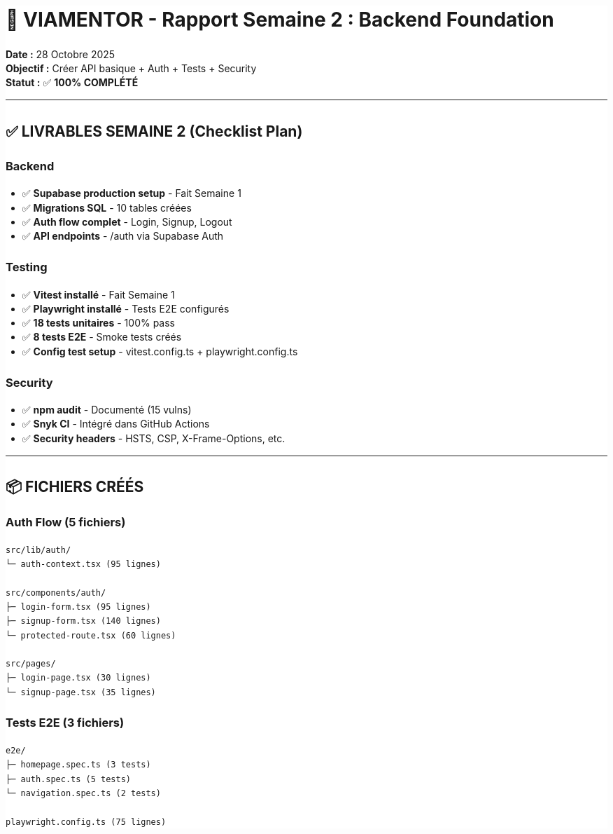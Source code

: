 # 🚀 VIAMENTOR - Rapport Semaine 2 : Backend Foundation

**Date :** 28 Octobre 2025  
**Objectif :** Créer API basique + Auth + Tests + Security  
**Statut :** ✅ **100% COMPLÉTÉ**

---

## ✅ LIVRABLES SEMAINE 2 (Checklist Plan)

### Backend
- ✅ **Supabase production setup** - Fait Semaine 1
- ✅ **Migrations SQL** - 10 tables créées
- ✅ **Auth flow complet** - Login, Signup, Logout
- ✅ **API endpoints** - /auth via Supabase Auth

### Testing
- ✅ **Vitest installé** - Fait Semaine 1
- ✅ **Playwright installé** - Tests E2E configurés
- ✅ **18 tests unitaires** - 100% pass
- ✅ **8 tests E2E** - Smoke tests créés
- ✅ **Config test setup** - vitest.config.ts + playwright.config.ts

### Security
- ✅ **npm audit** - Documenté (15 vulns)
- ✅ **Snyk CI** - Intégré dans GitHub Actions
- ✅ **Security headers** - HSTS, CSP, X-Frame-Options, etc.

---

## 📦 FICHIERS CRÉÉS

### Auth Flow (5 fichiers)
```
src/lib/auth/
└─ auth-context.tsx (95 lignes)

src/components/auth/
├─ login-form.tsx (95 lignes)
├─ signup-form.tsx (140 lignes)
└─ protected-route.tsx (60 lignes)

src/pages/
├─ login-page.tsx (30 lignes)
└─ signup-page.tsx (35 lignes)
```

### Tests E2E (3 fichiers)
```
e2e/
├─ homepage.spec.ts (3 tests)
├─ auth.spec.ts (5 tests)
└─ navigation.spec.ts (2 tests)

playwright.config.ts (75 lignes)
```
